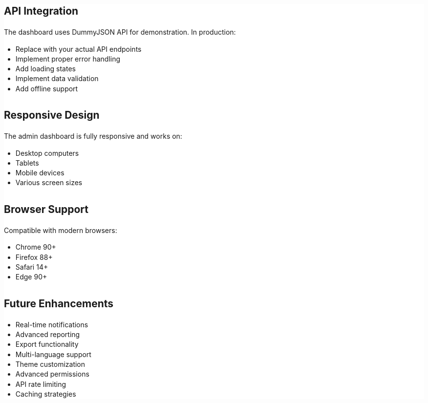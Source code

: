 ## API Integration

The dashboard uses DummyJSON API for demonstration. In production:
- Replace with your actual API endpoints
- Implement proper error handling
- Add loading states
- Implement data validation
- Add offline support

## Responsive Design

The admin dashboard is fully responsive and works on:
- Desktop computers
- Tablets
- Mobile devices
- Various screen sizes

## Browser Support

Compatible with modern browsers:
- Chrome 90+
- Firefox 88+
- Safari 14+
- Edge 90+

## Future Enhancements

- Real-time notifications
- Advanced reporting
- Export functionality
- Multi-language support
- Theme customization
- Advanced permissions
- API rate limiting
- Caching strategies
